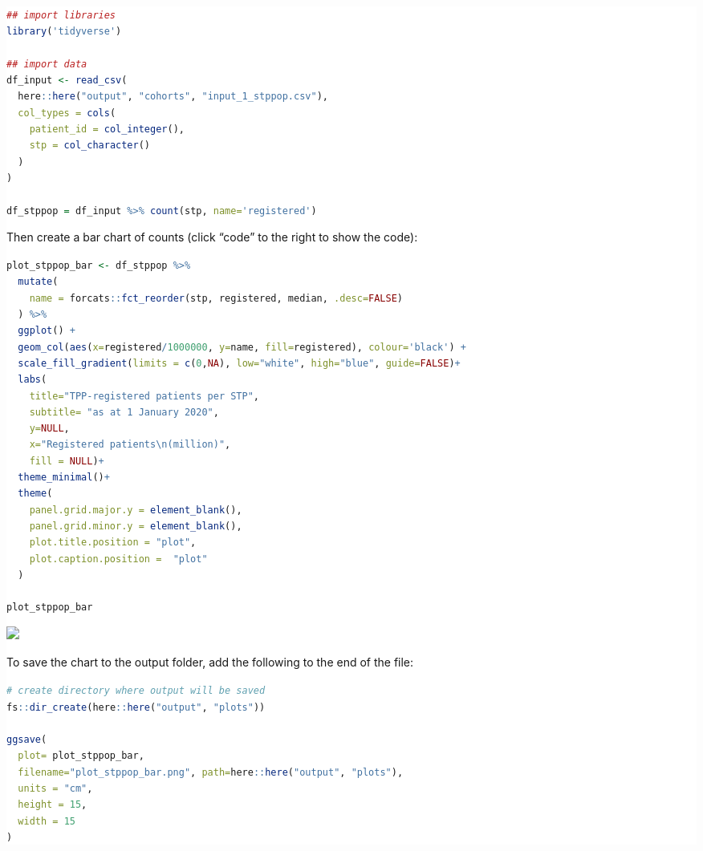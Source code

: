 ``` r
## import libraries
library('tidyverse')

## import data
df_input <- read_csv(
  here::here("output", "cohorts", "input_1_stppop.csv"),
  col_types = cols(
    patient_id = col_integer(),
    stp = col_character()
  )
)

df_stppop = df_input %>% count(stp, name='registered')
```

Then create a bar chart of counts (click “code” to the right to show the
code):

``` r
plot_stppop_bar <- df_stppop %>%
  mutate(
    name = forcats::fct_reorder(stp, registered, median, .desc=FALSE)
  ) %>%
  ggplot() +
  geom_col(aes(x=registered/1000000, y=name, fill=registered), colour='black') +
  scale_fill_gradient(limits = c(0,NA), low="white", high="blue", guide=FALSE)+
  labs(
    title="TPP-registered patients per STP",
    subtitle= "as at 1 January 2020",
    y=NULL,
    x="Registered patients\n(million)",
    fill = NULL)+
  theme_minimal()+
  theme(
    panel.grid.major.y = element_blank(),
    panel.grid.minor.y = element_blank(),
    plot.title.position = "plot",
    plot.caption.position =  "plot"
  )

plot_stppop_bar
```

![](Rdemo_files/figure-gfm/stppop.bar-1.png)

To save the chart to the output folder, add the following to the end of
the file:

``` r
# create directory where output will be saved
fs::dir_create(here::here("output", "plots"))

ggsave(
  plot= plot_stppop_bar,
  filename="plot_stppop_bar.png", path=here::here("output", "plots"),
  units = "cm",
  height = 15,
  width = 15
)
```
